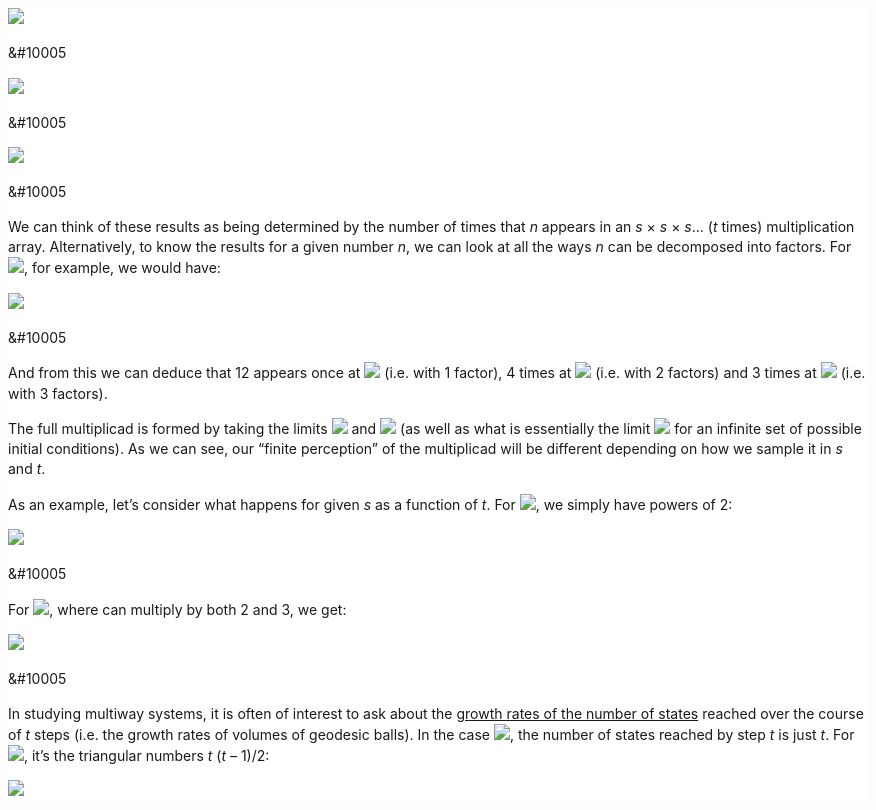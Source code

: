 ![](https://content.wolfram.com/uploads/sites/43/2021/11/1110swimg59.png)

&#10005

![](https://content.wolfram.com/uploads/sites/43/2021/11/1110swimg60.png)

&#10005

![](https://content.wolfram.com/uploads/sites/43/2021/11/1110swimg61.png)

&#10005

We can think of these results as being determined by the number of times that _n_ appears in an _s_ × _s_ × _s_… (_t_ times) multiplication array. Alternatively, to know the results for a given number _n_, we can look at all the ways _n_ can be decomposed into factors. For ![](https://content.wolfram.com/uploads/sites/43/2021/11/1110swimg62.png), for example, we would have:

![](https://content.wolfram.com/uploads/sites/43/2021/11/1110swimg63.png)

&#10005

And from this we can deduce that 12 appears once at ![](https://content.wolfram.com/uploads/sites/43/2021/11/1110swimg64.png) (i.e. with 1 factor), 4 times at ![](https://content.wolfram.com/uploads/sites/43/2021/11/1110swimg65.png) (i.e. with 2 factors) and 3 times at ![](https://content.wolfram.com/uploads/sites/43/2021/11/1110swimg66.png) (i.e. with 3 factors).

The full multiplicad is formed by taking the limits ![](https://content.wolfram.com/uploads/sites/43/2021/11/1110swimg67.png) and ![](https://content.wolfram.com/uploads/sites/43/2021/11/1110swimg68.png) (as well as what is essentially the limit ![](https://content.wolfram.com/uploads/sites/43/2021/11/1110swimg69.png) for an infinite set of possible initial conditions). As we can see, our “finite perception” of the multiplicad will be different depending on how we sample it in _s_ and _t_.

As an example, let’s consider what happens for given _s_ as a function of _t_. For ![](https://content.wolfram.com/uploads/sites/43/2021/11/1110swimg70.png), we simply have powers of 2:

![](https://content.wolfram.com/uploads/sites/43/2021/11/1110swimg71.png)

&#10005

For ![](https://content.wolfram.com/uploads/sites/43/2021/11/1110swimg72.png), where can multiply by both 2 and 3, we get:

![](https://content.wolfram.com/uploads/sites/43/2021/11/1110swimg73.png)

&#10005

In studying multiway systems, it is often of interest to ask about the [growth rates of the number of states](https://www.wolframphysics.org/technical-introduction/the-updating-process-for-string-substitution-systems/typical-multiway-graph-structures/) reached over the course of _t_ steps (i.e. the growth rates of volumes of geodesic balls). In the case ![](https://content.wolfram.com/uploads/sites/43/2021/11/1110swimg74.png), the number of states reached by step _t_ is just _t_. For ![](https://content.wolfram.com/uploads/sites/43/2021/11/1110swimg75.png), it’s the triangular numbers _t_ (_t –_ 1)/2:

![](https://content.wolfram.com/uploads/sites/43/2021/11/1110swimg76.png)
